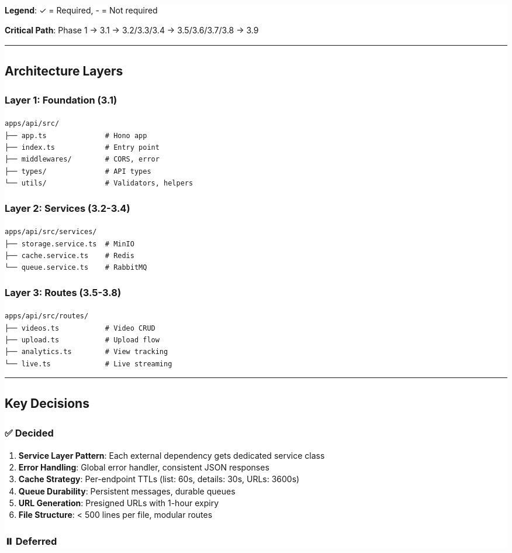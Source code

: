 **Legend**: ✓ = Required, - = Not required

**Critical Path**: Phase 1 → 3.1 → 3.2/3.3/3.4 → 3.5/3.6/3.7/3.8 → 3.9

---

## Architecture Layers

### Layer 1: Foundation (3.1)

```
apps/api/src/
├── app.ts              # Hono app
├── index.ts            # Entry point
├── middlewares/        # CORS, error
├── types/              # API types
└── utils/              # Validators, helpers
```

### Layer 2: Services (3.2-3.4)

```
apps/api/src/services/
├── storage.service.ts  # MinIO
├── cache.service.ts    # Redis
└── queue.service.ts    # RabbitMQ
```

### Layer 3: Routes (3.5-3.8)

```
apps/api/src/routes/
├── videos.ts           # Video CRUD
├── upload.ts           # Upload flow
├── analytics.ts        # View tracking
└── live.ts             # Live streaming
```

---

## Key Decisions

### ✅ Decided

1. **Service Layer Pattern**: Each external dependency gets dedicated service class
2. **Error Handling**: Global error handler, consistent JSON responses
3. **Cache Strategy**: Per-endpoint TTLs (list: 60s, details: 30s, URLs: 3600s)
4. **Queue Durability**: Persistent messages, durable queues
5. **URL Generation**: Presigned URLs with 1-hour expiry
6. **File Structure**: < 500 lines per file, modular routes

### ⏸️ Deferred
